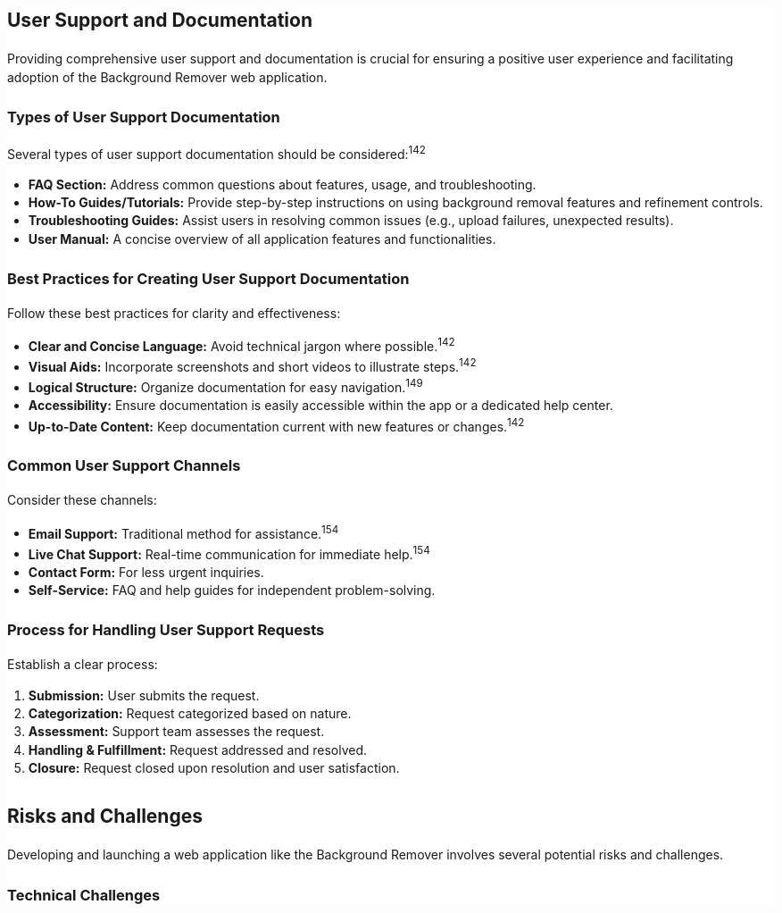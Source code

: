 ## User Support and Documentation

Providing comprehensive user support and documentation is crucial for ensuring a positive user experience and facilitating adoption of the Background Remover web application.

### Types of User Support Documentation

Several types of user support documentation should be considered:<sup>142</sup>

*   **FAQ Section:** Address common questions about features, usage, and troubleshooting.
*   **How-To Guides/Tutorials:** Provide step-by-step instructions on using background removal features and refinement controls.
*   **Troubleshooting Guides:** Assist users in resolving common issues (e.g., upload failures, unexpected results).
*   **User Manual:** A concise overview of all application features and functionalities.

### Best Practices for Creating User Support Documentation

Follow these best practices for clarity and effectiveness:

*   **Clear and Concise Language:** Avoid technical jargon where possible.<sup>142</sup>
*   **Visual Aids:** Incorporate screenshots and short videos to illustrate steps.<sup>142</sup>
*   **Logical Structure:** Organize documentation for easy navigation.<sup>149</sup>
*   **Accessibility:** Ensure documentation is easily accessible within the app or a dedicated help center.
*   **Up-to-Date Content:** Keep documentation current with new features or changes.<sup>142</sup>

### Common User Support Channels

Consider these channels:

*   **Email Support:** Traditional method for assistance.<sup>154</sup>
*   **Live Chat Support:** Real-time communication for immediate help.<sup>154</sup>
*   **Contact Form:** For less urgent inquiries.
*   **Self-Service:** FAQ and help guides for independent problem-solving.

### Process for Handling User Support Requests

Establish a clear process:

1.  **Submission:** User submits the request.
2.  **Categorization:** Request categorized based on nature.
3.  **Assessment:** Support team assesses the request.
4.  **Handling & Fulfillment:** Request addressed and resolved.
5.  **Closure:** Request closed upon resolution and user satisfaction.

## Risks and Challenges

Developing and launching a web application like the Background Remover involves several potential risks and challenges.

### Technical Challenges
